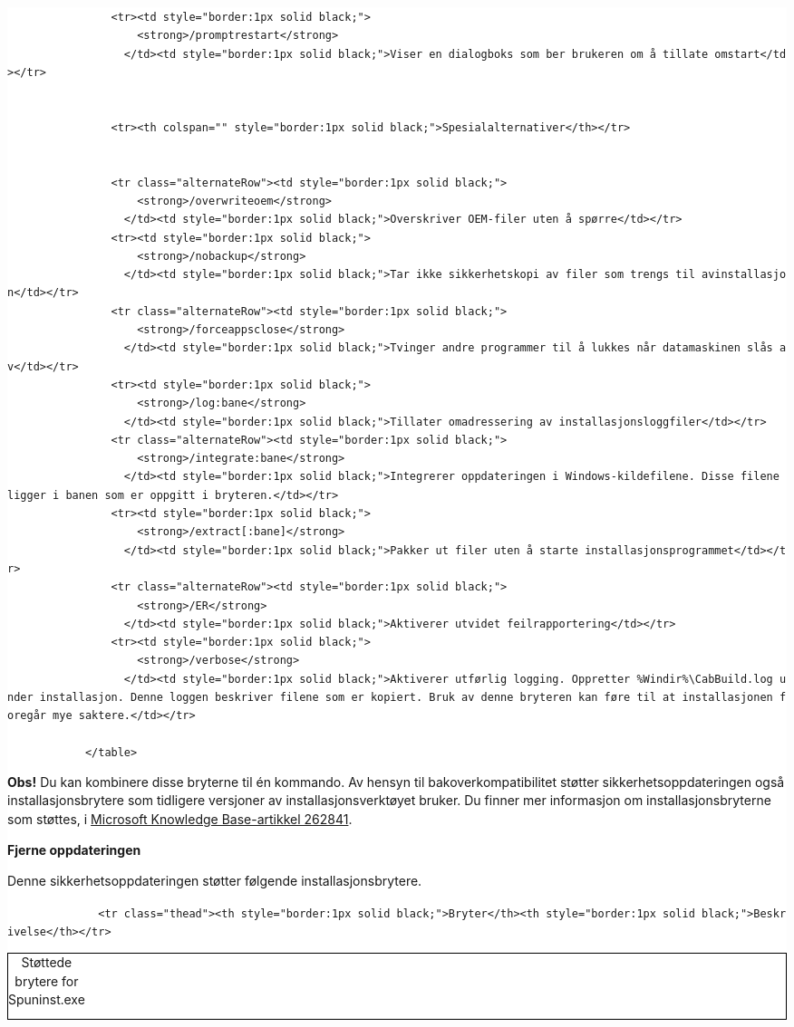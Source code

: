                     <tr><td style="border:1px solid black;">
                        <strong>/promptrestart</strong>
                      </td><td style="border:1px solid black;">Viser en dialogboks som ber brukeren om å tillate omstart</td></tr>
                  
                  
                    <tr><th colspan="" style="border:1px solid black;">Spesialalternativer</th></tr>
                  
                  
                    <tr class="alternateRow"><td style="border:1px solid black;">
                        <strong>/overwriteoem</strong>
                      </td><td style="border:1px solid black;">Overskriver OEM-filer uten å spørre</td></tr>
                    <tr><td style="border:1px solid black;">
                        <strong>/nobackup</strong>
                      </td><td style="border:1px solid black;">Tar ikke sikkerhetskopi av filer som trengs til avinstallasjon</td></tr>
                    <tr class="alternateRow"><td style="border:1px solid black;">
                        <strong>/forceappsclose</strong>
                      </td><td style="border:1px solid black;">Tvinger andre programmer til å lukkes når datamaskinen slås av</td></tr>
                    <tr><td style="border:1px solid black;">
                        <strong>/log:bane</strong>
                      </td><td style="border:1px solid black;">Tillater omadressering av installasjonsloggfiler</td></tr>
                    <tr class="alternateRow"><td style="border:1px solid black;">
                        <strong>/integrate:bane</strong>
                      </td><td style="border:1px solid black;">Integrerer oppdateringen i Windows-kildefilene. Disse filene ligger i banen som er oppgitt i bryteren.</td></tr>
                    <tr><td style="border:1px solid black;">
                        <strong>/extract[:bane]</strong>
                      </td><td style="border:1px solid black;">Pakker ut filer uten å starte installasjonsprogrammet</td></tr>
                    <tr class="alternateRow"><td style="border:1px solid black;">
                        <strong>/ER</strong>
                      </td><td style="border:1px solid black;">Aktiverer utvidet feilrapportering</td></tr>
                    <tr><td style="border:1px solid black;">
                        <strong>/verbose</strong>
                      </td><td style="border:1px solid black;">Aktiverer utførlig logging. Oppretter %Windir%\CabBuild.log under installasjon. Denne loggen beskriver filene som er kopiert. Bruk av denne bryteren kan føre til at installasjonen foregår mye saktere.</td></tr>
                  
                </table>


**Obs\!** Du kan kombinere disse bryterne til én kommando. Av hensyn til bakoverkompatibilitet støtter sikkerhetsoppdateringen også installasjonsbrytere som tidligere versjoner av installasjonsverktøyet bruker. Du finner mer informasjon om installasjonsbryterne som støttes, i [Microsoft Knowledge Base-artikkel 262841](http://support.microsoft.com/kb/262841).

**Fjerne oppdateringen**

Denne sikkerhetsoppdateringen støtter følgende installasjonsbrytere.

<table style="border:1px solid black;" class="dataTable">
                  <caption>Støttede brytere for Spuninst.exe</caption>
                  
                  <tr class="thead"><th style="border:1px solid black;">Bryter</th><th style="border:1px solid black;">Beskrivelse</th></tr>
                  